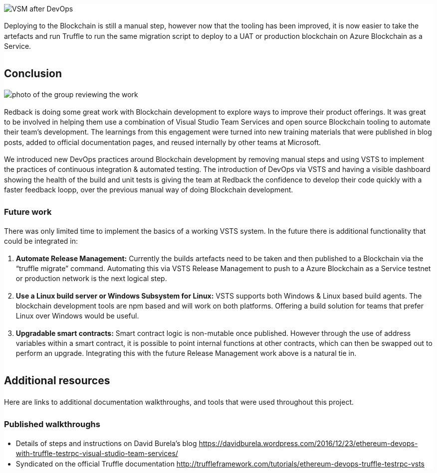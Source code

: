 ![VSM after DevOps]({{site.baseurl}}/images/2017-05-12-Redback/vsm_after.png)

Deploying to the Blockchain is still a manual step, however now that the tooling has been improved, it is now easier to take the artefacts and run Truffle to run the same migration script to deploy to a UAT or production blockchain on Azure Blockchain as a Service. 



## Conclusion ##

![photo of the group reviewing the work]({{site.baseurl}}/images/2017-05-12-Redback/group_reviewing.jpg)

Redback is doing some great work with Blockchain development to explore ways to improve their product offerings. It was great to be involved in helping them use a combination of Visual Studio Team Services and open source Blockchain tooling to automate their team’s development. The learnings from this engagement were turned into new training materials that were published in blog posts, added to official documentation pages, and reused internally by other teams at Microsoft. 

We introduced new DevOps practices around Blockchain development by removing manual steps and using VSTS to implement the practices of continuous integration & automated testing. The introduction of DevOps via VSTS and having a visible dashboard showing the health of the build and unit tests is giving the team at Redback the confidence to develop their code quickly with a faster feedback loopp, over the previous manual way of doing Blockchain development.


### Future work ###

There was only limited time to implement the basics of a working VSTS system. In the future there is additional functionality that could be integrated in:

1. **Automate Release Management:** 
Currently the builds artefacts need to be taken and then published to a Blockchain via the “truffle migrate” command. Automating this via VSTS Release Management to push to a Azure Blockchain as a Service testnet or production network is the next logical step.

2. **Use a Linux build server or Windows Subsystem for Linux:** 
VSTS supports both Windows & Linux based build agents. The blockchain development tools are npm based and will work on both platforms. Offering a build solution for teams that prefer Linux over Windows would be useful.

3. **Upgradable smart contracts:** 
Smart contract logic is non-mutable once published. However through the use of address variables within a smart contract, it is possible to point internal functions at other contracts, which can then be swapped out to perform an upgrade. Integrating this with the future Release Management work above is a natural tie in.


## Additional resources ##
Here are links to additional documentation walkthroughs, and tools that were used throughout this project.

### Published walkthroughs ###
*	Details of steps and instructions on David Burela’s blog https://davidburela.wordpress.com/2016/12/23/ethereum-devops-with-truffle-testrpc-visual-studio-team-services/
*	Syndicated on the official Truffle documentation http://truffleframework.com/tutorials/ethereum-devops-truffle-testrpc-vsts
